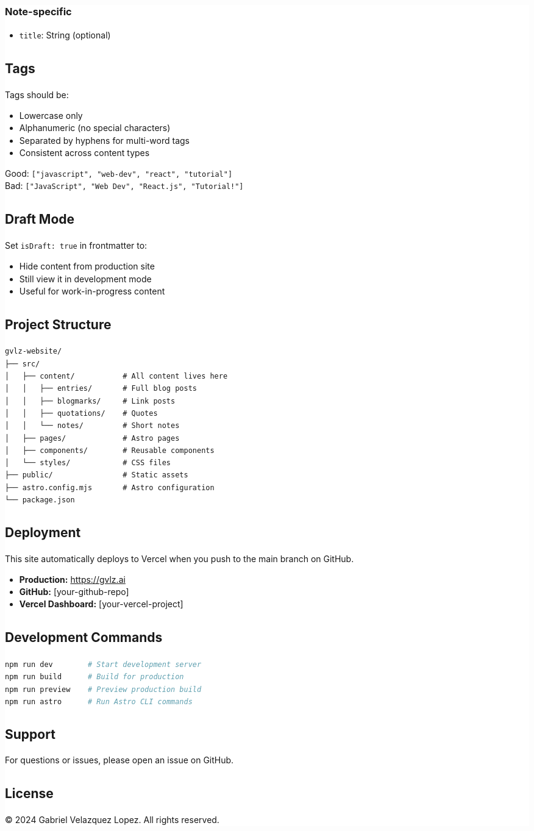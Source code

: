 ### Note-specific
- `title`: String (optional)

## Tags

Tags should be:
- Lowercase only
- Alphanumeric (no special characters)
- Separated by hyphens for multi-word tags
- Consistent across content types

Good: `["javascript", "web-dev", "react", "tutorial"]`  
Bad: `["JavaScript", "Web Dev", "React.js", "Tutorial!"]`

## Draft Mode

Set `isDraft: true` in frontmatter to:
- Hide content from production site
- Still view it in development mode
- Useful for work-in-progress content

## Project Structure

```
gvlz-website/
├── src/
│   ├── content/           # All content lives here
│   │   ├── entries/       # Full blog posts
│   │   ├── blogmarks/     # Link posts
│   │   ├── quotations/    # Quotes
│   │   └── notes/         # Short notes
│   ├── pages/             # Astro pages
│   ├── components/        # Reusable components
│   └── styles/            # CSS files
├── public/                # Static assets
├── astro.config.mjs       # Astro configuration
└── package.json
```

## Deployment

This site automatically deploys to Vercel when you push to the main branch on GitHub.

- **Production:** https://gvlz.ai
- **GitHub:** [your-github-repo]
- **Vercel Dashboard:** [your-vercel-project]

## Development Commands

```bash
npm run dev        # Start development server
npm run build      # Build for production
npm run preview    # Preview production build
npm run astro      # Run Astro CLI commands
```

## Support

For questions or issues, please open an issue on GitHub.

## License

© 2024 Gabriel Velazquez Lopez. All rights reserved.